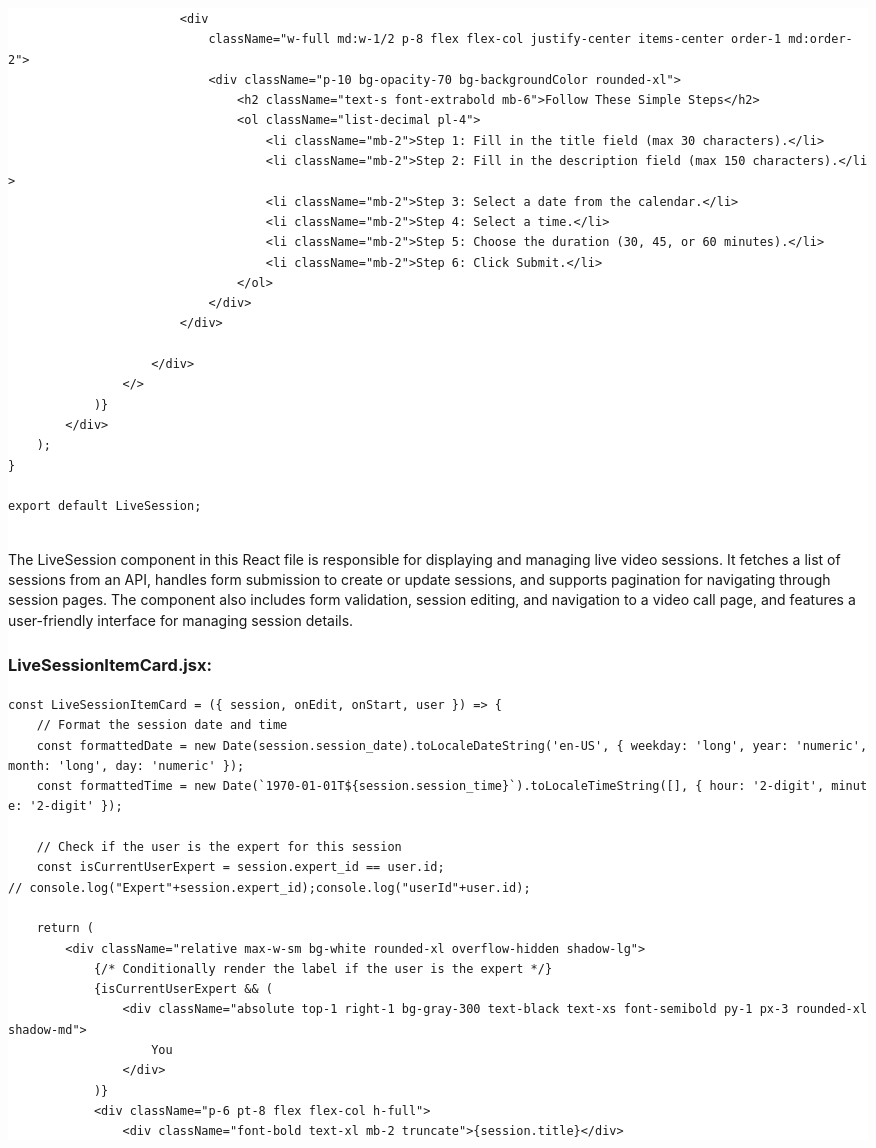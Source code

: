 ```
                        <div
                            className="w-full md:w-1/2 p-8 flex flex-col justify-center items-center order-1 md:order-2">
                            <div className="p-10 bg-opacity-70 bg-backgroundColor rounded-xl">
                                <h2 className="text-s font-extrabold mb-6">Follow These Simple Steps</h2>
                                <ol className="list-decimal pl-4">
                                    <li className="mb-2">Step 1: Fill in the title field (max 30 characters).</li>
                                    <li className="mb-2">Step 2: Fill in the description field (max 150 characters).</li>
                                    <li className="mb-2">Step 3: Select a date from the calendar.</li>
                                    <li className="mb-2">Step 4: Select a time.</li>
                                    <li className="mb-2">Step 5: Choose the duration (30, 45, or 60 minutes).</li>
                                    <li className="mb-2">Step 6: Click Submit.</li>
                                </ol>
                            </div>
                        </div>

                    </div>
                </>
            )}
        </div>
    );
}

export default LiveSession;


```
The LiveSession component in this React file is responsible for displaying and managing live video sessions. It fetches a list of sessions from an API, handles form submission to create or update sessions, and supports pagination for navigating through session pages. The component also includes form validation, session editing, and navigation to a video call page, and features a user-friendly interface for managing session details.


### LiveSessionItemCard.jsx:
```
const LiveSessionItemCard = ({ session, onEdit, onStart, user }) => {
    // Format the session date and time
    const formattedDate = new Date(session.session_date).toLocaleDateString('en-US', { weekday: 'long', year: 'numeric', month: 'long', day: 'numeric' });
    const formattedTime = new Date(`1970-01-01T${session.session_time}`).toLocaleTimeString([], { hour: '2-digit', minute: '2-digit' });

    // Check if the user is the expert for this session
    const isCurrentUserExpert = session.expert_id == user.id;
// console.log("Expert"+session.expert_id);console.log("userId"+user.id);

    return (
        <div className="relative max-w-sm bg-white rounded-xl overflow-hidden shadow-lg">
            {/* Conditionally render the label if the user is the expert */}
            {isCurrentUserExpert && (
                <div className="absolute top-1 right-1 bg-gray-300 text-black text-xs font-semibold py-1 px-3 rounded-xl shadow-md">
                    You
                </div>
            )}
            <div className="p-6 pt-8 flex flex-col h-full">
                <div className="font-bold text-xl mb-2 truncate">{session.title}</div>
```